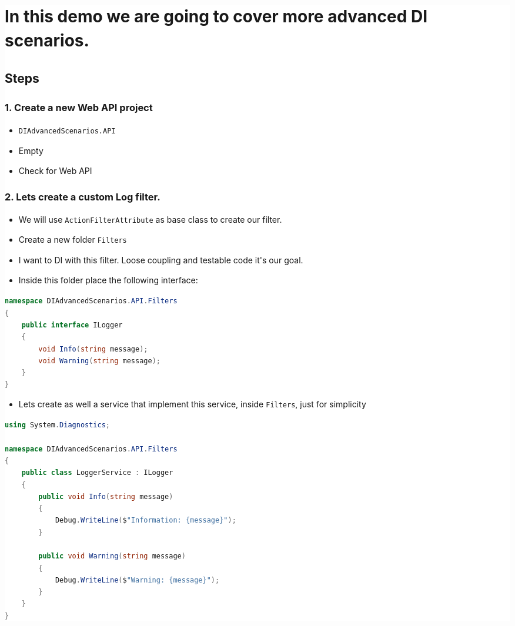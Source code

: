 # In this demo we are going to cover more advanced DI scenarios.

## Steps

### 1. Create a new Web API project

* `DIAdvancedScenarios.API`

* Empty 
* Check for Web API 

### 2. Lets create a custom Log filter.

* We will use `ActionFilterAttribute` as base class to create our filter.

* Create a new folder `Filters`

* I want to DI with this filter. Loose coupling and testable code it's our goal.

* Inside this folder place the following interface:

```C#
namespace DIAdvancedScenarios.API.Filters
{
    public interface ILogger
    {
        void Info(string message);
        void Warning(string message);
    }
}

```

* Lets create as well a service that implement this service, inside `Filters`, just for simplicity

```C#
using System.Diagnostics;

namespace DIAdvancedScenarios.API.Filters
{
    public class LoggerService : ILogger
    {
        public void Info(string message)
        {
            Debug.WriteLine($"Information: {message}");
        }

        public void Warning(string message)
        {
            Debug.WriteLine($"Warning: {message}");
        }
    }
}
```
